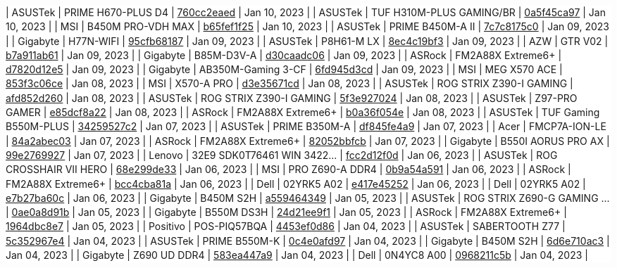 | ASUSTek       | PRIME H670-PLUS D4          | [760cc2eaed](https://linux-hardware.org/?probe=760cc2eaed) | Jan 10, 2023 |
| ASUSTek       | TUF H310M-PLUS GAMING/BR    | [0a5f45ca97](https://linux-hardware.org/?probe=0a5f45ca97) | Jan 10, 2023 |
| MSI           | B450M PRO-VDH MAX           | [b65fef1f25](https://linux-hardware.org/?probe=b65fef1f25) | Jan 10, 2023 |
| ASUSTek       | PRIME B450M-A II            | [7c7c8175c0](https://linux-hardware.org/?probe=7c7c8175c0) | Jan 09, 2023 |
| Gigabyte      | H77N-WIFI                   | [95cfb68187](https://linux-hardware.org/?probe=95cfb68187) | Jan 09, 2023 |
| ASUSTek       | P8H61-M LX                  | [8ec4c19bf3](https://linux-hardware.org/?probe=8ec4c19bf3) | Jan 09, 2023 |
| AZW           | GTR V02                     | [b7a911ab61](https://linux-hardware.org/?probe=b7a911ab61) | Jan 09, 2023 |
| Gigabyte      | B85M-D3V-A                  | [d30caadc06](https://linux-hardware.org/?probe=d30caadc06) | Jan 09, 2023 |
| ASRock        | FM2A88X Extreme6+           | [d7820d12e5](https://linux-hardware.org/?probe=d7820d12e5) | Jan 09, 2023 |
| Gigabyte      | AB350M-Gaming 3-CF          | [6fd945d3cd](https://linux-hardware.org/?probe=6fd945d3cd) | Jan 09, 2023 |
| MSI           | MEG X570 ACE                | [853f3c06ce](https://linux-hardware.org/?probe=853f3c06ce) | Jan 08, 2023 |
| MSI           | X570-A PRO                  | [d3e35671cd](https://linux-hardware.org/?probe=d3e35671cd) | Jan 08, 2023 |
| ASUSTek       | ROG STRIX Z390-I GAMING     | [afd852d260](https://linux-hardware.org/?probe=afd852d260) | Jan 08, 2023 |
| ASUSTek       | ROG STRIX Z390-I GAMING     | [5f3e927024](https://linux-hardware.org/?probe=5f3e927024) | Jan 08, 2023 |
| ASUSTek       | Z97-PRO GAMER               | [e85dcf8a22](https://linux-hardware.org/?probe=e85dcf8a22) | Jan 08, 2023 |
| ASRock        | FM2A88X Extreme6+           | [b0a36f054e](https://linux-hardware.org/?probe=b0a36f054e) | Jan 08, 2023 |
| ASUSTek       | TUF Gaming B550M-PLUS       | [34259527c2](https://linux-hardware.org/?probe=34259527c2) | Jan 07, 2023 |
| ASUSTek       | PRIME B350M-A               | [df845fe4a9](https://linux-hardware.org/?probe=df845fe4a9) | Jan 07, 2023 |
| Acer          | FMCP7A-ION-LE               | [84a2abec03](https://linux-hardware.org/?probe=84a2abec03) | Jan 07, 2023 |
| ASRock        | FM2A88X Extreme6+           | [82052bbfcb](https://linux-hardware.org/?probe=82052bbfcb) | Jan 07, 2023 |
| Gigabyte      | B550I AORUS PRO AX          | [99e2769927](https://linux-hardware.org/?probe=99e2769927) | Jan 07, 2023 |
| Lenovo        | 32E9 SDK0T76461 WIN 3422... | [fcc2d12f0d](https://linux-hardware.org/?probe=fcc2d12f0d) | Jan 06, 2023 |
| ASUSTek       | ROG CROSSHAIR VII HERO      | [68e299de33](https://linux-hardware.org/?probe=68e299de33) | Jan 06, 2023 |
| MSI           | PRO Z690-A DDR4             | [0b9a54a591](https://linux-hardware.org/?probe=0b9a54a591) | Jan 06, 2023 |
| ASRock        | FM2A88X Extreme6+           | [bcc4cba81a](https://linux-hardware.org/?probe=bcc4cba81a) | Jan 06, 2023 |
| Dell          | 02YRK5 A02                  | [e417e45252](https://linux-hardware.org/?probe=e417e45252) | Jan 06, 2023 |
| Dell          | 02YRK5 A02                  | [e7b27ba60c](https://linux-hardware.org/?probe=e7b27ba60c) | Jan 06, 2023 |
| Gigabyte      | B450M S2H                   | [a559464349](https://linux-hardware.org/?probe=a559464349) | Jan 05, 2023 |
| ASUSTek       | ROG STRIX Z690-G GAMING ... | [0ae0a8d91b](https://linux-hardware.org/?probe=0ae0a8d91b) | Jan 05, 2023 |
| Gigabyte      | B550M DS3H                  | [24d21ee9f1](https://linux-hardware.org/?probe=24d21ee9f1) | Jan 05, 2023 |
| ASRock        | FM2A88X Extreme6+           | [1964dbc8e7](https://linux-hardware.org/?probe=1964dbc8e7) | Jan 05, 2023 |
| Positivo      | POS-PIQ57BQA                | [4453ef0d86](https://linux-hardware.org/?probe=4453ef0d86) | Jan 04, 2023 |
| ASUSTek       | SABERTOOTH Z77              | [5c352967e4](https://linux-hardware.org/?probe=5c352967e4) | Jan 04, 2023 |
| ASUSTek       | PRIME B550M-K               | [0c4e0afd97](https://linux-hardware.org/?probe=0c4e0afd97) | Jan 04, 2023 |
| Gigabyte      | B450M S2H                   | [6d6e710ac3](https://linux-hardware.org/?probe=6d6e710ac3) | Jan 04, 2023 |
| Gigabyte      | Z690 UD DDR4                | [583ea447a9](https://linux-hardware.org/?probe=583ea447a9) | Jan 04, 2023 |
| Dell          | 0N4YC8 A00                  | [0968211c5b](https://linux-hardware.org/?probe=0968211c5b) | Jan 04, 2023 |
